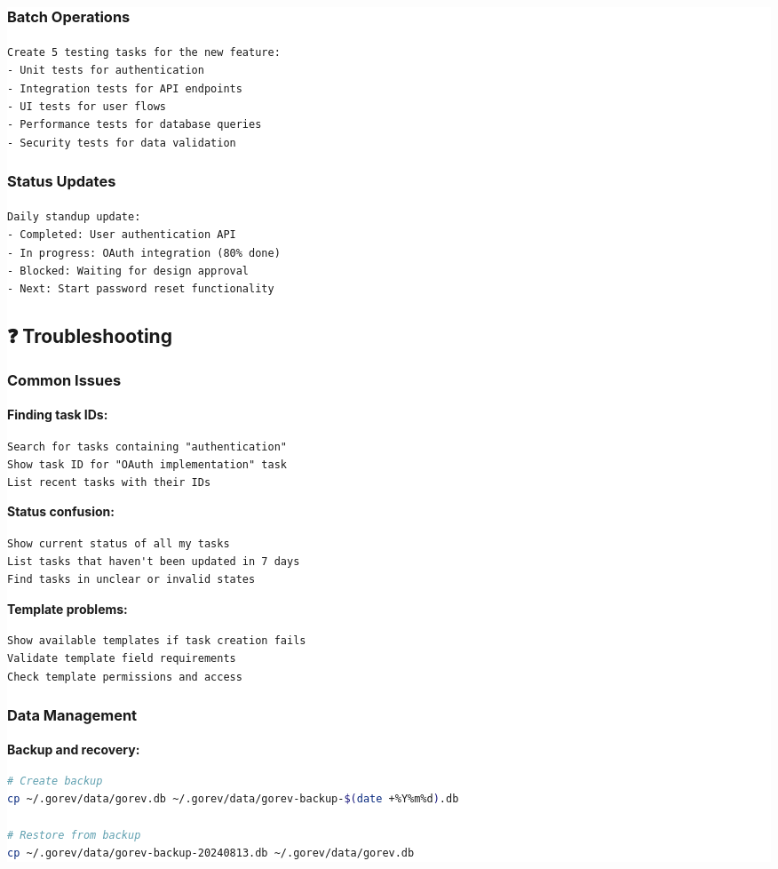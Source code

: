 ### Batch Operations
```
Create 5 testing tasks for the new feature:
- Unit tests for authentication
- Integration tests for API endpoints
- UI tests for user flows
- Performance tests for database queries
- Security tests for data validation
```

### Status Updates
```
Daily standup update:
- Completed: User authentication API
- In progress: OAuth integration (80% done)
- Blocked: Waiting for design approval
- Next: Start password reset functionality
```

## ❓ Troubleshooting

### Common Issues

**Finding task IDs:**
```
Search for tasks containing "authentication"
Show task ID for "OAuth implementation" task
List recent tasks with their IDs
```

**Status confusion:**
```
Show current status of all my tasks
List tasks that haven't been updated in 7 days
Find tasks in unclear or invalid states
```

**Template problems:**
```
Show available templates if task creation fails
Validate template field requirements
Check template permissions and access
```

### Data Management

**Backup and recovery:**
```bash
# Create backup
cp ~/.gorev/data/gorev.db ~/.gorev/data/gorev-backup-$(date +%Y%m%d).db

# Restore from backup
cp ~/.gorev/data/gorev-backup-20240813.db ~/.gorev/data/gorev.db
```
